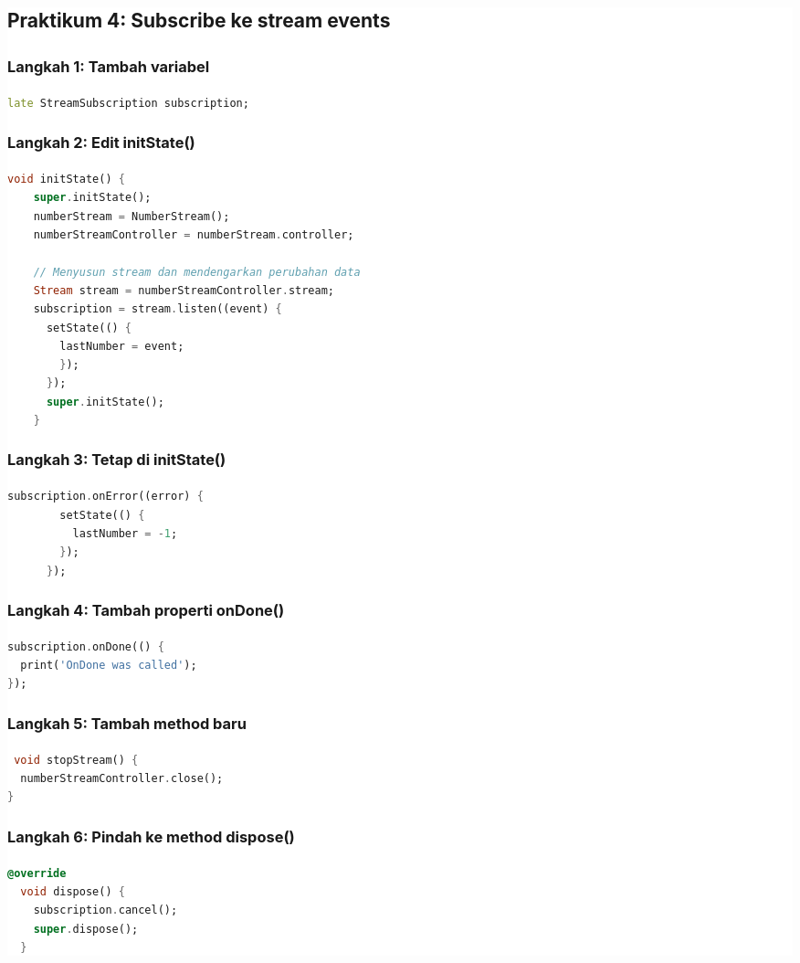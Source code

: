 ## Praktikum 4: Subscribe ke stream events    

### Langkah 1: Tambah variabel    
``` dart    
late StreamSubscription subscription;   
```

### Langkah 2: Edit initState() 
``` dart
void initState() {
    super.initState();
    numberStream = NumberStream();
    numberStreamController = numberStream.controller;

    // Menyusun stream dan mendengarkan perubahan data
    Stream stream = numberStreamController.stream;
    subscription = stream.listen((event) {
      setState(() {
        lastNumber = event;
        });
      });
      super.initState();
    }   
```   

### Langkah 3: Tetap di initState()     
``` dart    
subscription.onError((error) {
        setState(() {
          lastNumber = -1;
        });
      });
```       

### Langkah 4: Tambah properti onDone()     
``` dart    
subscription.onDone(() {
  print('OnDone was called');
});
```   

### Langkah 5: Tambah method baru   
``` dart
 void stopStream() {
  numberStreamController.close();
}   
``` 

### Langkah 6: Pindah ke method dispose()   
``` dart    
@override
  void dispose() {
    subscription.cancel();
    super.dispose();
  }   
```
